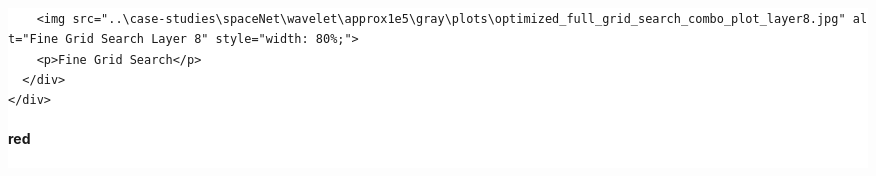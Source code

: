         <img src="..\case-studies\spaceNet\wavelet\approx1e5\gray\plots\optimized_full_grid_search_combo_plot_layer8.jpg" alt="Fine Grid Search Layer 8" style="width: 80%;">
        <p>Fine Grid Search</p>
      </div>
    </div>
  </div>
  <div style="margin-bottom: 20px;">
    <h4>red</h4>
    <div style="display: flex; gap: 20px; justify-content: center;">
      <div style="text-align: center;">